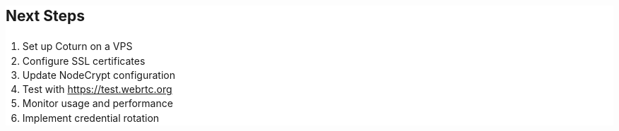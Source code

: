 ## Next Steps

1. Set up Coturn on a VPS
2. Configure SSL certificates
3. Update NodeCrypt configuration
4. Test with https://test.webrtc.org
5. Monitor usage and performance
6. Implement credential rotation